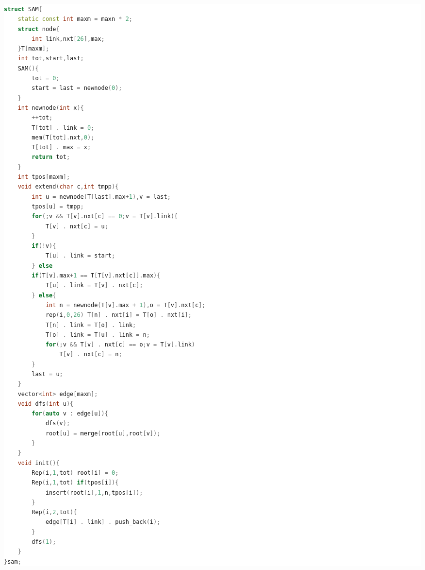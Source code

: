 ```C++
struct SAM{
	static const int maxm = maxn * 2;
	struct node{
		int link,nxt[26],max;
	}T[maxm];
	int tot,start,last;
	SAM(){
		tot = 0;
		start = last = newnode(0);
	}
	int newnode(int x){
		++tot;
		T[tot] . link = 0;
		mem(T[tot].nxt,0);
		T[tot] . max = x;
		return tot;
	}
	int tpos[maxm];
	void extend(char c,int tmpp){
		int u = newnode(T[last].max+1),v = last;
		tpos[u] = tmpp;
		for(;v && T[v].nxt[c] == 0;v = T[v].link){
			T[v] . nxt[c] = u;
		}
		if(!v){
			T[u] . link = start;
		} else
		if(T[v].max+1 == T[T[v].nxt[c]].max){
			T[u] . link = T[v] . nxt[c];
		} else{
			int n = newnode(T[v].max + 1),o = T[v].nxt[c];
			rep(i,0,26) T[n] . nxt[i] = T[o] . nxt[i];
			T[n] . link = T[o] . link;
			T[o] . link = T[u] . link = n;
			for(;v && T[v] . nxt[c] == o;v = T[v].link)
				T[v] . nxt[c] = n;
		}
		last = u;
	}
	vector<int> edge[maxm];
	void dfs(int u){
		for(auto v : edge[u]){
			dfs(v);
			root[u] = merge(root[u],root[v]);
		}
	}
	void init(){
		Rep(i,1,tot) root[i] = 0;
		Rep(i,1,tot) if(tpos[i]){
			insert(root[i],1,n,tpos[i]);
		}
		Rep(i,2,tot){
			edge[T[i] . link] . push_back(i);
		}
		dfs(1);
	}
}sam;
```
